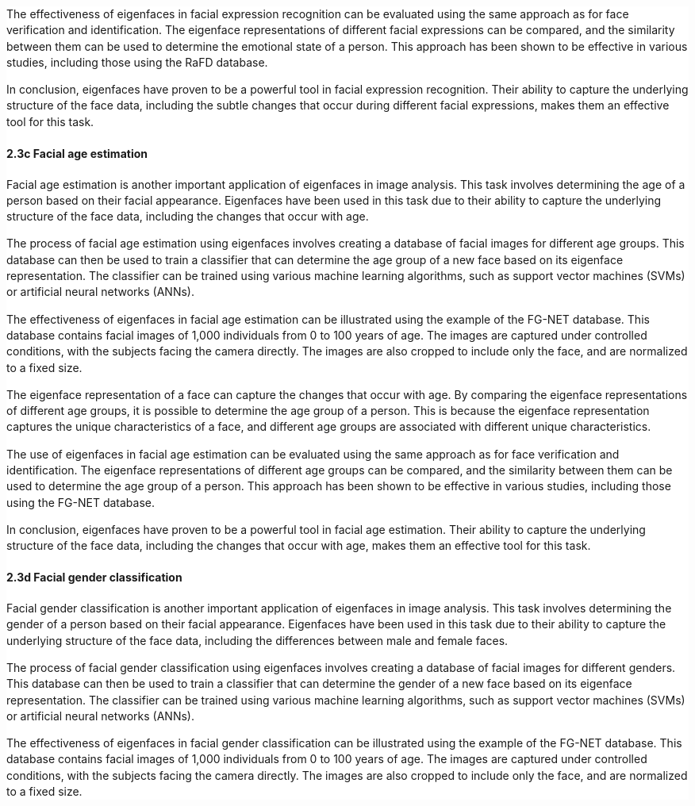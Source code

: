 The effectiveness of eigenfaces in facial expression recognition can be evaluated using the same approach as for face verification and identification. The eigenface representations of different facial expressions can be compared, and the similarity between them can be used to determine the emotional state of a person. This approach has been shown to be effective in various studies, including those using the RaFD database.

In conclusion, eigenfaces have proven to be a powerful tool in facial expression recognition. Their ability to capture the underlying structure of the face data, including the subtle changes that occur during different facial expressions, makes them an effective tool for this task.

#### 2.3c Facial age estimation

Facial age estimation is another important application of eigenfaces in image analysis. This task involves determining the age of a person based on their facial appearance. Eigenfaces have been used in this task due to their ability to capture the underlying structure of the face data, including the changes that occur with age.

The process of facial age estimation using eigenfaces involves creating a database of facial images for different age groups. This database can then be used to train a classifier that can determine the age group of a new face based on its eigenface representation. The classifier can be trained using various machine learning algorithms, such as support vector machines (SVMs) or artificial neural networks (ANNs).

The effectiveness of eigenfaces in facial age estimation can be illustrated using the example of the FG-NET database. This database contains facial images of 1,000 individuals from 0 to 100 years of age. The images are captured under controlled conditions, with the subjects facing the camera directly. The images are also cropped to include only the face, and are normalized to a fixed size.

The eigenface representation of a face can capture the changes that occur with age. By comparing the eigenface representations of different age groups, it is possible to determine the age group of a person. This is because the eigenface representation captures the unique characteristics of a face, and different age groups are associated with different unique characteristics.

The use of eigenfaces in facial age estimation can be evaluated using the same approach as for face verification and identification. The eigenface representations of different age groups can be compared, and the similarity between them can be used to determine the age group of a person. This approach has been shown to be effective in various studies, including those using the FG-NET database.

In conclusion, eigenfaces have proven to be a powerful tool in facial age estimation. Their ability to capture the underlying structure of the face data, including the changes that occur with age, makes them an effective tool for this task.

#### 2.3d Facial gender classification

Facial gender classification is another important application of eigenfaces in image analysis. This task involves determining the gender of a person based on their facial appearance. Eigenfaces have been used in this task due to their ability to capture the underlying structure of the face data, including the differences between male and female faces.

The process of facial gender classification using eigenfaces involves creating a database of facial images for different genders. This database can then be used to train a classifier that can determine the gender of a new face based on its eigenface representation. The classifier can be trained using various machine learning algorithms, such as support vector machines (SVMs) or artificial neural networks (ANNs).

The effectiveness of eigenfaces in facial gender classification can be illustrated using the example of the FG-NET database. This database contains facial images of 1,000 individuals from 0 to 100 years of age. The images are captured under controlled conditions, with the subjects facing the camera directly. The images are also cropped to include only the face, and are normalized to a fixed size.
